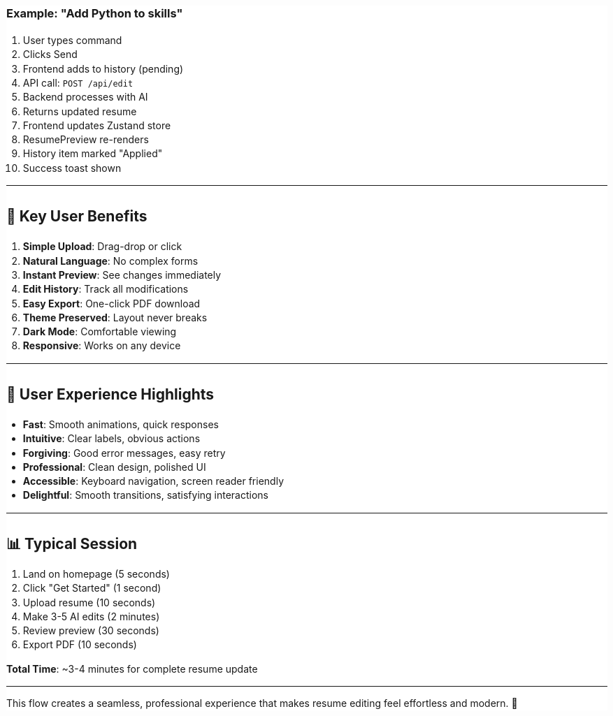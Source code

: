 ### Example: "Add Python to skills"

1. User types command
2. Clicks Send
3. Frontend adds to history (pending)
4. API call: `POST /api/edit`
5. Backend processes with AI
6. Returns updated resume
7. Frontend updates Zustand store
8. ResumePreview re-renders
9. History item marked "Applied"
10. Success toast shown

---

## 🎯 Key User Benefits

1. **Simple Upload**: Drag-drop or click
2. **Natural Language**: No complex forms
3. **Instant Preview**: See changes immediately
4. **Edit History**: Track all modifications
5. **Easy Export**: One-click PDF download
6. **Theme Preserved**: Layout never breaks
7. **Dark Mode**: Comfortable viewing
8. **Responsive**: Works on any device

---

## 🚀 User Experience Highlights

- **Fast**: Smooth animations, quick responses
- **Intuitive**: Clear labels, obvious actions
- **Forgiving**: Good error messages, easy retry
- **Professional**: Clean design, polished UI
- **Accessible**: Keyboard navigation, screen reader friendly
- **Delightful**: Smooth transitions, satisfying interactions

---

## 📊 Typical Session

1. Land on homepage (5 seconds)
2. Click "Get Started" (1 second)
3. Upload resume (10 seconds)
4. Make 3-5 AI edits (2 minutes)
5. Review preview (30 seconds)
6. Export PDF (10 seconds)

**Total Time**: ~3-4 minutes for complete resume update

---

This flow creates a seamless, professional experience that makes resume editing feel effortless and modern. 🎉
